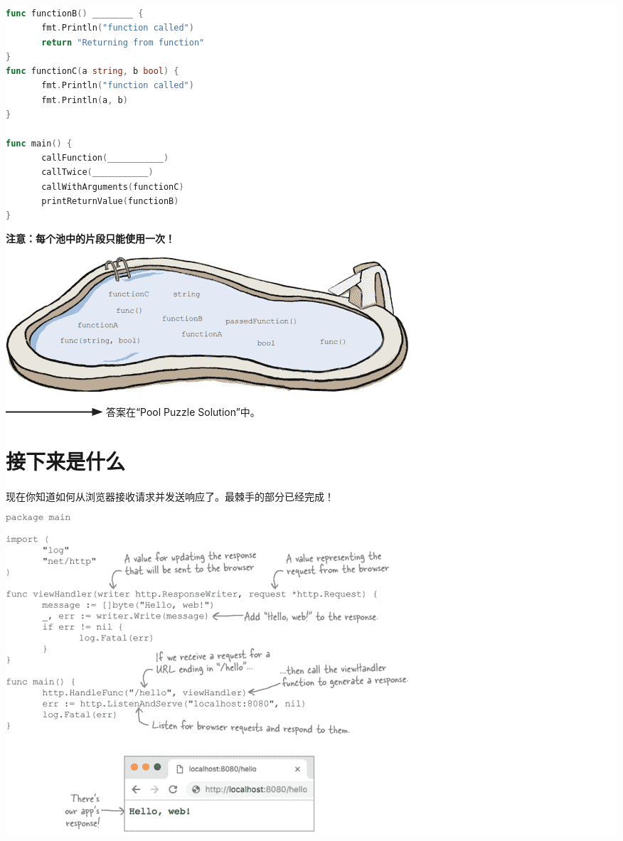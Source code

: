 ```go
func functionB() ________ {
       fmt.Println("function called")
       return "Returning from function"
}
func functionC(a string, b bool) {
       fmt.Println("function called")
       fmt.Println(a, b)
}

func main() {
       callFunction(___________)
       callTwice(___________)
       callWithArguments(functionC)
       printReturnValue(functionB)
}
```

**注意：每个池中的片段只能使用一次！**

![image](img/f0439-03.png)

![image](img/arrow.png) 答案在“Pool Puzzle Solution”中。

# 接下来是什么

现在你知道如何从浏览器接收请求并发送响应了。最棘手的部分已经完成！

![image](img/f0440-01.png)
